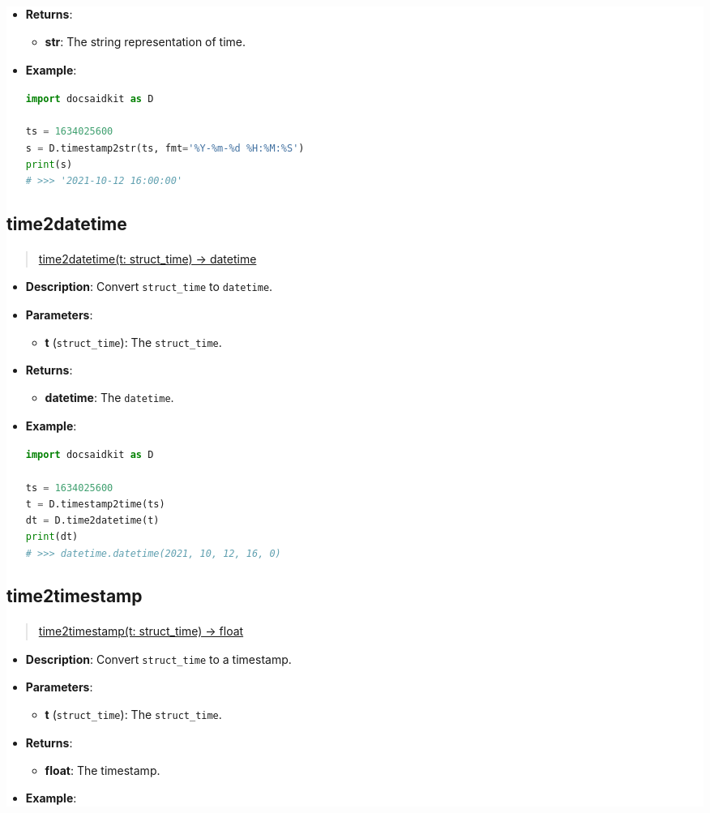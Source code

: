- **Returns**:
    - **str**: The string representation of time.

- **Example**:

    ```python
    import docsaidkit as D

    ts = 1634025600
    s = D.timestamp2str(ts, fmt='%Y-%m-%d %H:%M:%S')
    print(s)
    # >>> '2021-10-12 16:00:00'
    ```

## time2datetime

>[time2datetime(t: struct_time) -> datetime](https://github.com/DocsaidLab/DocsaidKit/blob/012540eebaebb2718987dd3ec0f7dcf40f403caa/docsaidkit/utils/time.py#L200)

- **Description**: Convert `struct_time` to `datetime`.

- **Parameters**:
    - **t** (`struct_time`): The `struct_time`.

- **Returns**:
    - **datetime**: The `datetime`.

- **Example**:

    ```python
    import docsaidkit as D

    ts = 1634025600
    t = D.timestamp2time(ts)
    dt = D.time2datetime(t)
    print(dt)
    # >>> datetime.datetime(2021, 10, 12, 16, 0)
    ```

## time2timestamp

>[time2timestamp(t: struct_time) -> float](https://github.com/DocsaidLab/DocsaidKit/blob/012540eebaebb2718987dd3ec0f7dcf40f403caa/docsaidkit/utils/time.py#L206)

- **Description**: Convert `struct_time` to a timestamp.

- **Parameters**:
    - **t** (`struct_time`): The `struct_time`.

- **Returns**:
    - **float**: The timestamp.

- **Example**:

